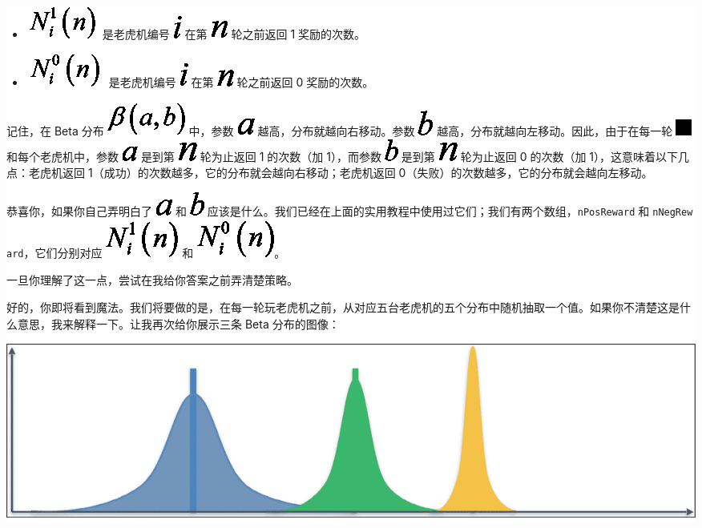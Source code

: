 +   ![](img/B14110_05_049.png) 是老虎机编号 ![](img/B14110_05_050.png) 在第 ![](img/B14110_05_051.png) 轮之前返回 1 奖励的次数。

+   ![](img/B14110_05_052.png) 是老虎机编号 ![](img/B14110_05_053.png) 在第 ![](img/B14110_05_054.png) 轮之前返回 0 奖励的次数。

记住，在 Beta 分布 ![](img/B14110_05_055.png) 中，参数 ![](img/B14110_05_056.png) 越高，分布就越向右移动。参数 ![](img/B14110_05_057.png) 越高，分布就越向左移动。因此，由于在每一轮 ![](img/B14110_05_058.png) 和每个老虎机中，参数 ![](img/B14110_05_059.png) 是到第 ![](img/B14110_05_060.png) 轮为止返回 1 的次数（加 1），而参数 ![](img/B14110_05_061.png) 是到第 ![](img/B14110_05_062.png) 轮为止返回 0 的次数（加 1），这意味着以下几点：老虎机返回 1（成功）的次数越多，它的分布就会越向右移动；老虎机返回 0（失败）的次数越多，它的分布就会越向左移动。

恭喜你，如果你自己弄明白了 ![](img/B14110_05_063.png) 和 ![](img/B14110_05_064.png) 应该是什么。我们已经在上面的实用教程中使用过它们；我们有两个数组，`nPosReward` 和 `nNegReward`，它们分别对应 ![](img/B14110_05_065.png) 和 ![](img/B14110_05_066.png)。

一旦你理解了这一点，尝试在我给你答案之前弄清楚策略。

好的，你即将看到魔法。我们将要做的是，在每一轮玩老虎机之前，从对应五台老虎机的五个分布中随机抽取一个值。如果你不清楚这是什么意思，我来解释一下。让我再次给你展示三条 Beta 分布的图像：

![](img/B14110_05_04.png)
